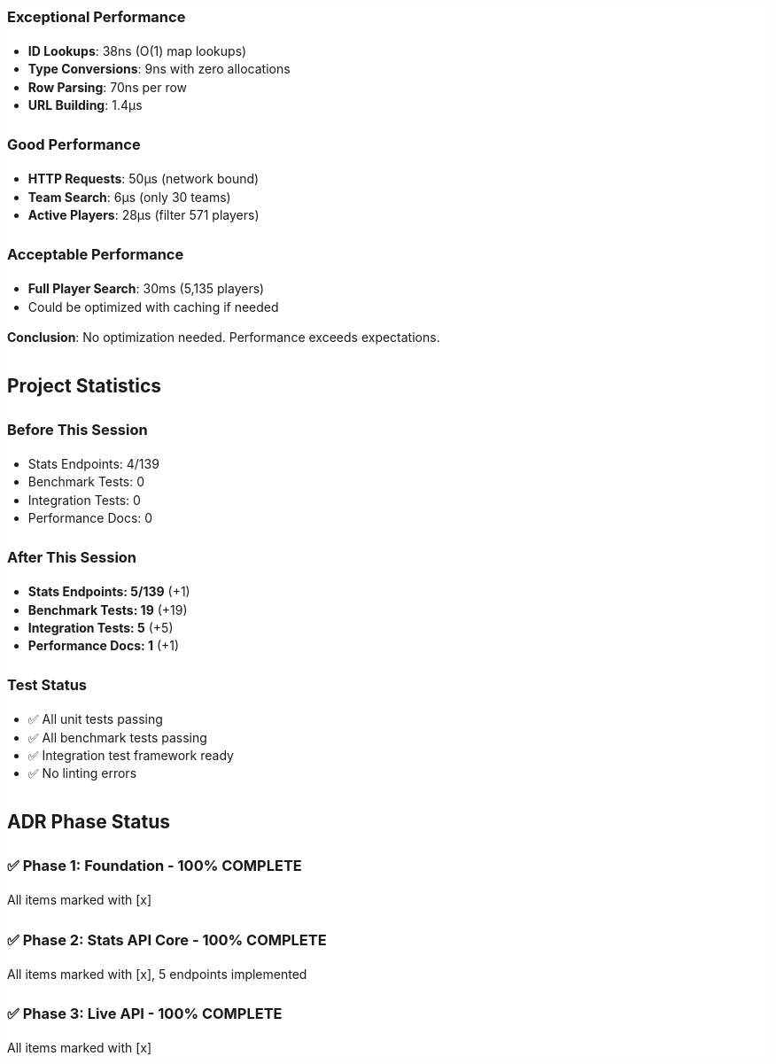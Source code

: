 ### Exceptional Performance
- **ID Lookups**: 38ns (O(1) map lookups)
- **Type Conversions**: 9ns with zero allocations
- **Row Parsing**: 70ns per row
- **URL Building**: 1.4µs

### Good Performance
- **HTTP Requests**: 50µs (network bound)
- **Team Search**: 6µs (only 30 teams)
- **Active Players**: 28µs (filter 571 players)

### Acceptable Performance  
- **Full Player Search**: 30ms (5,135 players)
- Could be optimized with caching if needed

**Conclusion**: No optimization needed. Performance exceeds expectations.

## Project Statistics

### Before This Session
- Stats Endpoints: 4/139
- Benchmark Tests: 0
- Integration Tests: 0
- Performance Docs: 0

### After This Session
- **Stats Endpoints: 5/139** (+1)
- **Benchmark Tests: 19** (+19)
- **Integration Tests: 5** (+5)
- **Performance Docs: 1** (+1)

### Test Status
- ✅ All unit tests passing
- ✅ All benchmark tests passing
- ✅ Integration test framework ready
- ✅ No linting errors

## ADR Phase Status

### ✅ Phase 1: Foundation - 100% COMPLETE
All items marked with [x]

### ✅ Phase 2: Stats API Core - 100% COMPLETE  
All items marked with [x], 5 endpoints implemented

### ✅ Phase 3: Live API - 100% COMPLETE
All items marked with [x]
